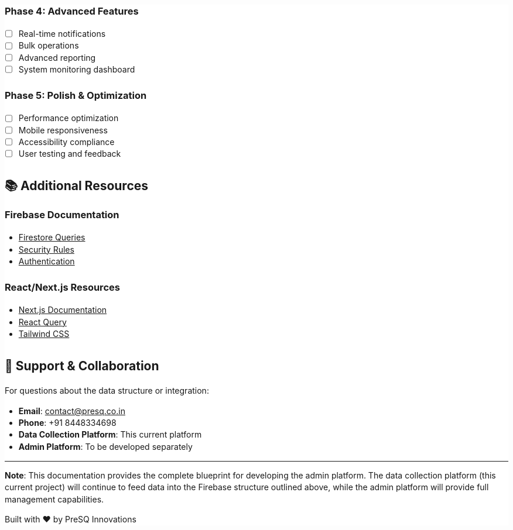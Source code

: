### Phase 4: Advanced Features

- [ ] Real-time notifications
- [ ] Bulk operations
- [ ] Advanced reporting
- [ ] System monitoring dashboard

### Phase 5: Polish & Optimization

- [ ] Performance optimization
- [ ] Mobile responsiveness
- [ ] Accessibility compliance
- [ ] User testing and feedback

## 📚 Additional Resources

### Firebase Documentation

- [Firestore Queries](https://firebase.google.com/docs/firestore/query-data/queries)
- [Security Rules](https://firebase.google.com/docs/firestore/security/rules-structure)
- [Authentication](https://firebase.google.com/docs/auth)

### React/Next.js Resources

- [Next.js Documentation](https://nextjs.org/docs)
- [React Query](https://tanstack.com/query/latest)
- [Tailwind CSS](https://tailwindcss.com/docs)

## 🤝 Support & Collaboration

For questions about the data structure or integration:

- **Email**: contact@presq.co.in
- **Phone**: +91 8448334698
- **Data Collection Platform**: This current platform
- **Admin Platform**: To be developed separately

---

**Note**: This documentation provides the complete blueprint for developing the admin platform. The data collection platform (this current project) will continue to feed data into the Firebase structure outlined above, while the admin platform will provide full management capabilities.

Built with ❤️ by PreSQ Innovations
